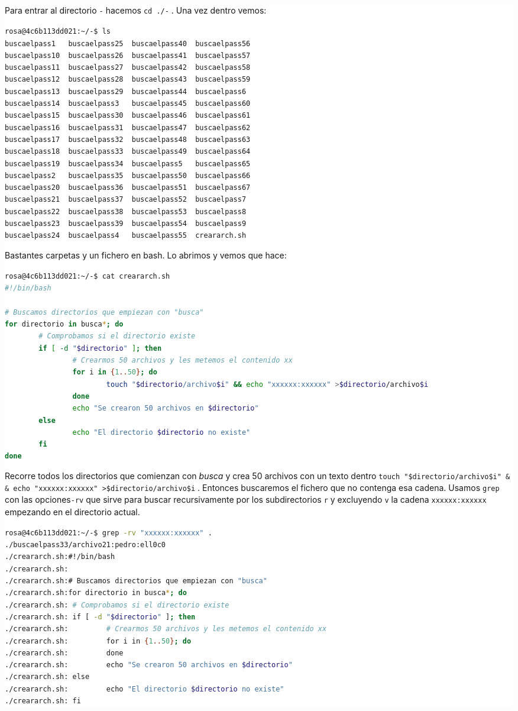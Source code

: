 Para entrar al directorio `-` hacemos `cd ./-` . Una vez dentro vemos:

```bash
rosa@4c6b113dd021:~/-$ ls 
buscaelpass1   buscaelpass25  buscaelpass40  buscaelpass56
buscaelpass10  buscaelpass26  buscaelpass41  buscaelpass57
buscaelpass11  buscaelpass27  buscaelpass42  buscaelpass58
buscaelpass12  buscaelpass28  buscaelpass43  buscaelpass59
buscaelpass13  buscaelpass29  buscaelpass44  buscaelpass6
buscaelpass14  buscaelpass3   buscaelpass45  buscaelpass60
buscaelpass15  buscaelpass30  buscaelpass46  buscaelpass61
buscaelpass16  buscaelpass31  buscaelpass47  buscaelpass62
buscaelpass17  buscaelpass32  buscaelpass48  buscaelpass63
buscaelpass18  buscaelpass33  buscaelpass49  buscaelpass64
buscaelpass19  buscaelpass34  buscaelpass5   buscaelpass65
buscaelpass2   buscaelpass35  buscaelpass50  buscaelpass66
buscaelpass20  buscaelpass36  buscaelpass51  buscaelpass67
buscaelpass21  buscaelpass37  buscaelpass52  buscaelpass7
buscaelpass22  buscaelpass38  buscaelpass53  buscaelpass8
buscaelpass23  buscaelpass39  buscaelpass54  buscaelpass9
buscaelpass24  buscaelpass4   buscaelpass55  creararch.sh
```

Bastantes carpetas y un fichero en bash. Lo abrimos y vemos que hace:

```bash
rosa@4c6b113dd021:~/-$ cat creararch.sh 
#!/bin/bash

# Buscamos directorios que empiezan con "busca"
for directorio in busca*; do
        # Comprobamos si el directorio existe
        if [ -d "$directorio" ]; then
                # Crearmos 50 archivos y les metemos el contenido xx
                for i in {1..50}; do
                        touch "$directorio/archivo$i" && echo "xxxxxx:xxxxxx" >$directorio/archivo$i
                done
                echo "Se crearon 50 archivos en $directorio"
        else
                echo "El directorio $directorio no existe"
        fi
done
```

Recorre todos los directorios que comienzan con *busca* y crea 50 archivos con un texto dentro `touch "$directorio/archivo$i" && echo "xxxxxx:xxxxxx" >$directorio/archivo$i` . Entonces buscaremos el fichero que no contenga esa cadena. Usamos `grep` con las opciones`-rv` que sirve para buscar recursivamente por los subdirectorios `r` y excluyendo `v` la cadena `xxxxxx:xxxxxx` empezando en el directorio actual.

```bash
rosa@4c6b113dd021:~/-$ grep -rv "xxxxxx:xxxxxx" .
./buscaelpass33/archivo21:pedro:ell0c0
./creararch.sh:#!/bin/bash
./creararch.sh:
./creararch.sh:# Buscamos directorios que empiezan con "busca"
./creararch.sh:for directorio in busca*; do
./creararch.sh: # Comprobamos si el directorio existe
./creararch.sh: if [ -d "$directorio" ]; then
./creararch.sh:         # Crearmos 50 archivos y les metemos el contenido xx
./creararch.sh:         for i in {1..50}; do
./creararch.sh:         done
./creararch.sh:         echo "Se crearon 50 archivos en $directorio"
./creararch.sh: else
./creararch.sh:         echo "El directorio $directorio no existe"
./creararch.sh: fi
```